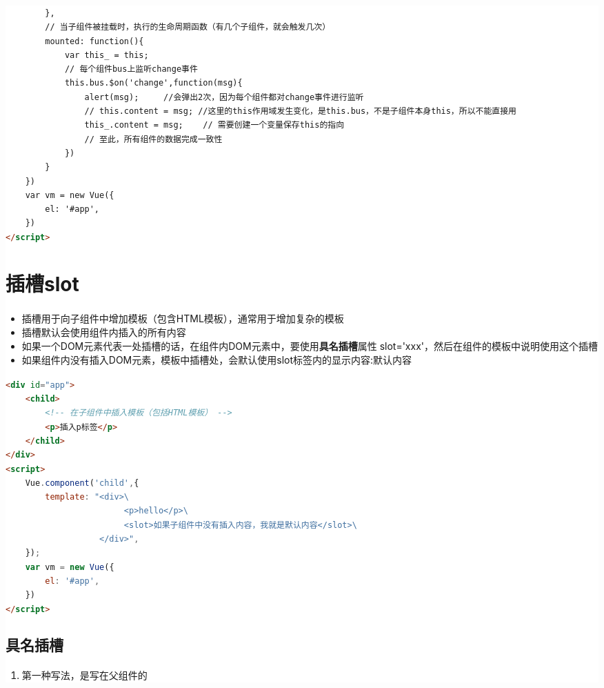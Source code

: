 ```html
        },
        // 当子组件被挂载时，执行的生命周期函数（有几个子组件，就会触发几次）
        mounted: function(){
            var this_ = this;
            // 每个组件bus上监听change事件
            this.bus.$on('change',function(msg){
                alert(msg);     //会弹出2次，因为每个组件都对change事件进行监听
                // this.content = msg; //这里的this作用域发生变化，是this.bus，不是子组件本身this，所以不能直接用
                this_.content = msg;    // 需要创建一个变量保存this的指向
                // 至此，所有组件的数据完成一致性
            })
        }
    })
    var vm = new Vue({
        el: '#app',
    })
</script>
```


# 插槽slot
* 插槽用于向子组件中增加模板（包含HTML模板），通常用于增加复杂的模板
* 插槽默认会使用组件内插入的所有内容
* 如果一个DOM元素代表一处插槽的话，在组件内DOM元素中，要使用**具名插槽**属性 slot='xxx'，然后在组件的模板中<slot name='xxx'>说明使用这个插槽
* 如果组件内没有插入DOM元素，模板中插槽处，会默认使用slot标签内的显示内容:<slot>默认内容</slot>
```html
<div id="app">
    <child>
        <!-- 在子组件中插入模板（包括HTML模板） -->
        <p>插入p标签</p>
    </child>
</div>
<script>
    Vue.component('child',{
        template: "<div>\
                        <p>hello</p>\
                        <slot>如果子组件中没有插入内容，我就是默认内容</slot>\
                   </div>", 
    });
    var vm = new Vue({
        el: '#app',
    })
</script>
```

## 具名插槽
1. 第一种写法，是写在父组件的<template>元素上，使用slot='xxx'，给这个插槽命名
2. 第二种写法，就是直接写在一个普通的元素上，<div slot='header'>
3. 在子组件模板中，要使用具名插槽，要在slot元素上使用name属性指定插槽名称，如<slot name='header'>，如果slot插槽没有指定name属性，一般出口都会带有隐含default名字
